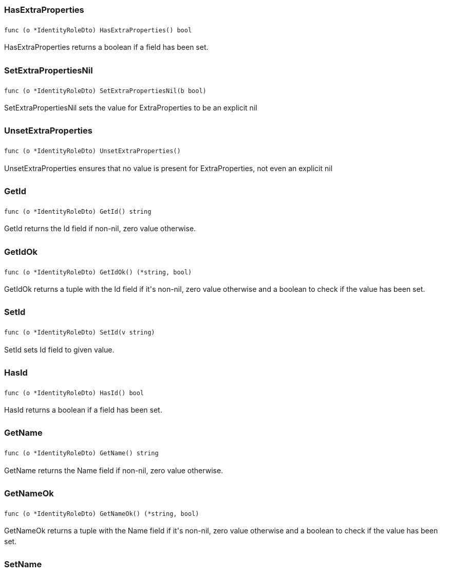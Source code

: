 ### HasExtraProperties

`func (o *IdentityRoleDto) HasExtraProperties() bool`

HasExtraProperties returns a boolean if a field has been set.

### SetExtraPropertiesNil

`func (o *IdentityRoleDto) SetExtraPropertiesNil(b bool)`

 SetExtraPropertiesNil sets the value for ExtraProperties to be an explicit nil

### UnsetExtraProperties
`func (o *IdentityRoleDto) UnsetExtraProperties()`

UnsetExtraProperties ensures that no value is present for ExtraProperties, not even an explicit nil
### GetId

`func (o *IdentityRoleDto) GetId() string`

GetId returns the Id field if non-nil, zero value otherwise.

### GetIdOk

`func (o *IdentityRoleDto) GetIdOk() (*string, bool)`

GetIdOk returns a tuple with the Id field if it's non-nil, zero value otherwise
and a boolean to check if the value has been set.

### SetId

`func (o *IdentityRoleDto) SetId(v string)`

SetId sets Id field to given value.

### HasId

`func (o *IdentityRoleDto) HasId() bool`

HasId returns a boolean if a field has been set.

### GetName

`func (o *IdentityRoleDto) GetName() string`

GetName returns the Name field if non-nil, zero value otherwise.

### GetNameOk

`func (o *IdentityRoleDto) GetNameOk() (*string, bool)`

GetNameOk returns a tuple with the Name field if it's non-nil, zero value otherwise
and a boolean to check if the value has been set.

### SetName
